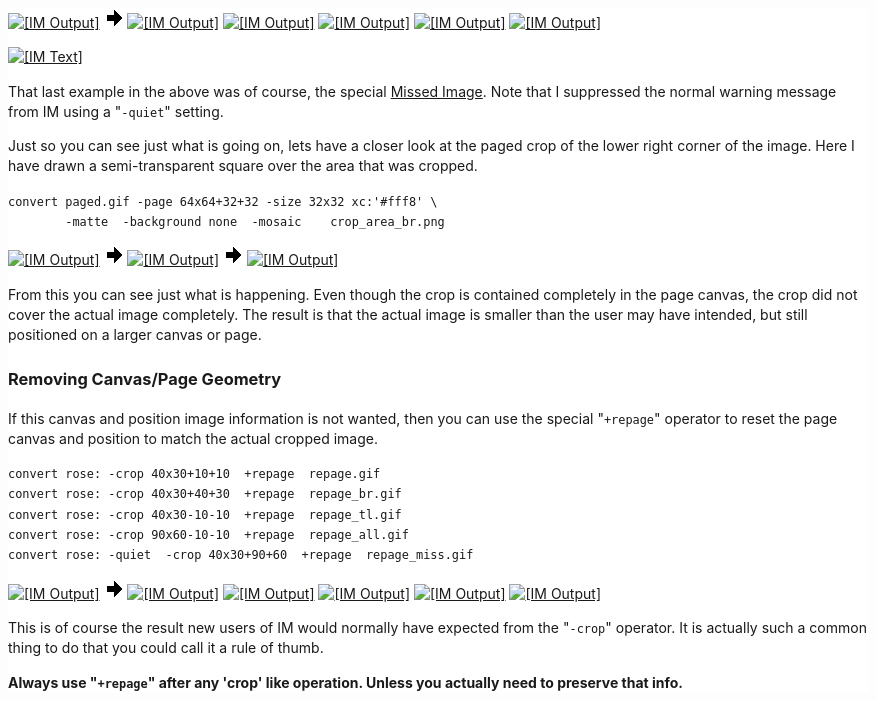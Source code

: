[![\[IM Output\]](paged.gif)](paged.gif)
![==&gt;](../img_www/right.gif)
[![\[IM Output\]](crop_page.gif)](crop_page.gif)
[![\[IM Output\]](crop_page_tl.gif)](crop_page_tl.gif)
[![\[IM Output\]](crop_page_br.gif)](crop_page_br.gif)
[![\[IM Output\]](crop_page_all.gif)](crop_page_all.gif)
[![\[IM Output\]](crop_page_miss.gif)](crop_page_miss.gif)
  
[![\[IM Text\]](crop_page_ident.txt.gif)](crop_page_ident.txt)

That last example in the above was of course, the special [Missed Image](#crop_missed).
Note that I suppressed the normal warning message from IM using a "`-quiet`" setting.

Just so you can see just what is going on, lets have a closer look at the paged crop of the lower right corner of the image.
Here I have drawn a semi-transparent square over the area that was cropped.

~~~
convert paged.gif -page 64x64+32+32 -size 32x32 xc:'#fff8' \
        -matte  -background none  -mosaic    crop_area_br.png
~~~

[![\[IM Output\]](paged.gif)](paged.gif) ![==&gt;](../img_www/right.gif) [![\[IM Output\]](crop_area_br.png)](crop_area_br.png) ![==&gt;](../img_www/right.gif) [![\[IM Output\]](crop_page_br.gif)](crop_page_br.gif)

From this you can see just what is happening.
Even though the crop is contained completely in the page canvas, the crop did not cover the actual image completely.
The result is that the actual image is smaller than the user may have intended, but still positioned on a larger canvas or page.

### Removing Canvas/Page Geometry

If this canvas and position image information is not wanted, then you can use the special "`+repage`" operator to reset the page canvas and position to match the actual cropped image.

~~~
convert rose: -crop 40x30+10+10  +repage  repage.gif
convert rose: -crop 40x30+40+30  +repage  repage_br.gif
convert rose: -crop 40x30-10-10  +repage  repage_tl.gif
convert rose: -crop 90x60-10-10  +repage  repage_all.gif
convert rose: -quiet  -crop 40x30+90+60  +repage  repage_miss.gif
~~~

[![\[IM Output\]](rose.gif)](rose.gif) ![==&gt;](../img_www/right.gif) [![\[IM Output\]](repage.gif)](repage.gif) [![\[IM Output\]](repage_br.gif)](repage_br.gif) [![\[IM Output\]](repage_tl.gif)](repage_tl.gif) [![\[IM Output\]](repage_all.gif)](repage_all.gif) [![\[IM Output\]](repage_miss.gif)](repage_miss.gif)

This is of course the result new users of IM would normally have expected from the "`-crop`" operator.
It is actually such a common thing to do that you could call it a rule of thumb.

**Always use "`+repage`" after any 'crop' like operation.
Unless you actually need to preserve that info.**
